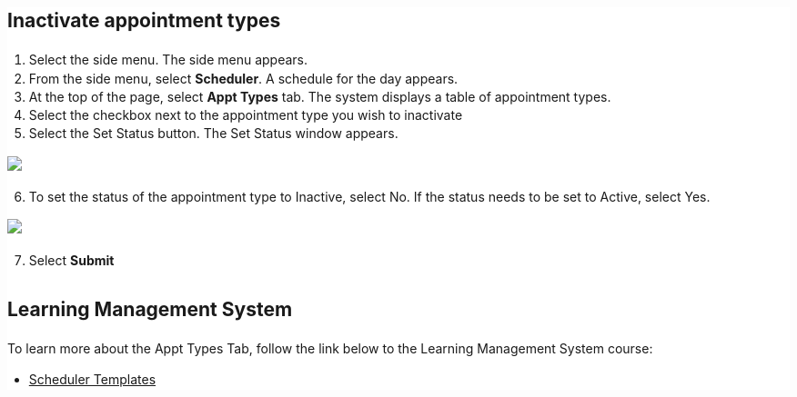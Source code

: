 ## Inactivate appointment types

1. Select the side menu. The side menu appears.
2. From the side menu, select <strong>Scheduler</strong>. A schedule for the day appears.
3. At the top of the page, select <strong>Appt Types</strong> tab. The system displays a table of appointment types.
4. Select the checkbox next to the appointment type you wish to inactivate
5. Select the Set Status button. The Set Status window appears.

![](../appt-types-tab.assets/6d9b7ac3f6d09c225f2eb2c36cedb1c3.png)

6. To set the status of the appointment type to Inactive, select No. If the status needs to be set to Active, select Yes.

![](../appt-types-tab.assets/db465bd8d7e5bccde998f3dd2887010e.png)

7. Select <strong>Submit</strong>

## Learning Management System

To learn more about the Appt Types Tab, follow the link below to the Learning Management System course:

* [Scheduler Templates](https://mie.talentlms.com/shared/start/key:AEEHRKMF)
